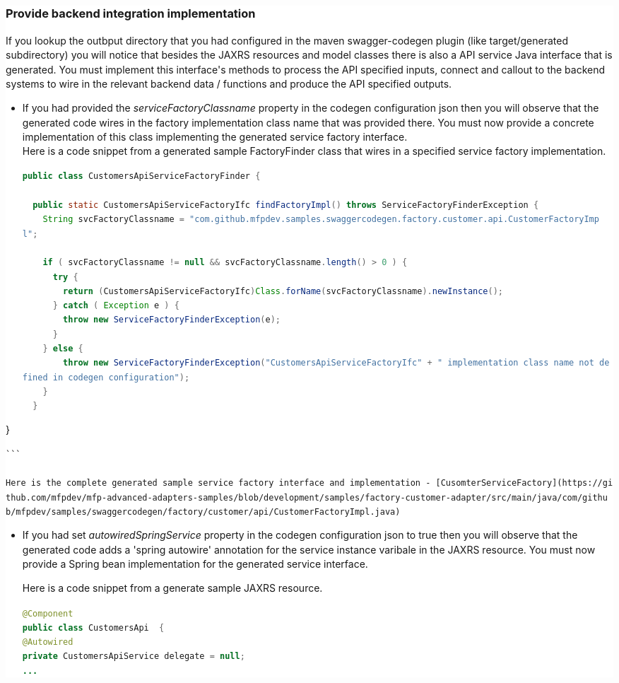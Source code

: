 ### Provide backend integration implementation
If you lookup the outbput directory that you had configured in the maven swagger-codegen plugin (like target/generated subdirectory) you will notice that besides the JAXRS resources and model classes there is also a API service Java interface that is generated.  You must implement this interface's methods to process the API specified inputs, connect and callout to the backend systems to wire in the relevant backend data / functions and produce the API specified outputs.  

*   If you had provided the _serviceFactoryClassname_ property in the codegen configuration json then you will observe that the generated code wires in the factory implementation class name that was provided there.  You must now provide a concrete implementation of this class implementing the generated service factory interface.  
    Here is a code snippet from a generated sample FactoryFinder class that wires in a specified service factory implementation.  

    ```java
    public class CustomersApiServiceFactoryFinder {

      public static CustomersApiServiceFactoryIfc findFactoryImpl() throws ServiceFactoryFinderException {
        String svcFactoryClassname = "com.github.mfpdev.samples.swaggercodegen.factory.customer.api.CustomerFactoryImpl";

        if ( svcFactoryClassname != null && svcFactoryClassname.length() > 0 ) {
          try {
            return (CustomersApiServiceFactoryIfc)Class.forName(svcFactoryClassname).newInstance();
          } catch ( Exception e ) {
            throw new ServiceFactoryFinderException(e);
          }
        } else {
            throw new ServiceFactoryFinderException("CustomersApiServiceFactoryIfc" + " implementation class name not defined in codegen configuration");
        }
      }
   }
   
    ```  

    Here is the complete generated sample service factory interface and implementation - [CusomterServiceFactory](https://github.com/mfpdev/mfp-advanced-adapters-samples/blob/development/samples/factory-customer-adapter/src/main/java/com/github/mfpdev/samples/swaggercodegen/factory/customer/api/CustomerFactoryImpl.java)

*   If you had set _autowiredSpringService_ property in the codegen configuration json to true then you will observe that the generated code adds a 'spring autowire' annotation for the service instance varibale in the JAXRS resource.  You must now provide a Spring bean implementation for the generated service interface.  
  
    Here is a code snippet from a generate sample JAXRS resource.  

    ```java
    @Component
    public class CustomersApi  {
    @Autowired
    private CustomersApiService delegate = null;
    ...
    ```
    